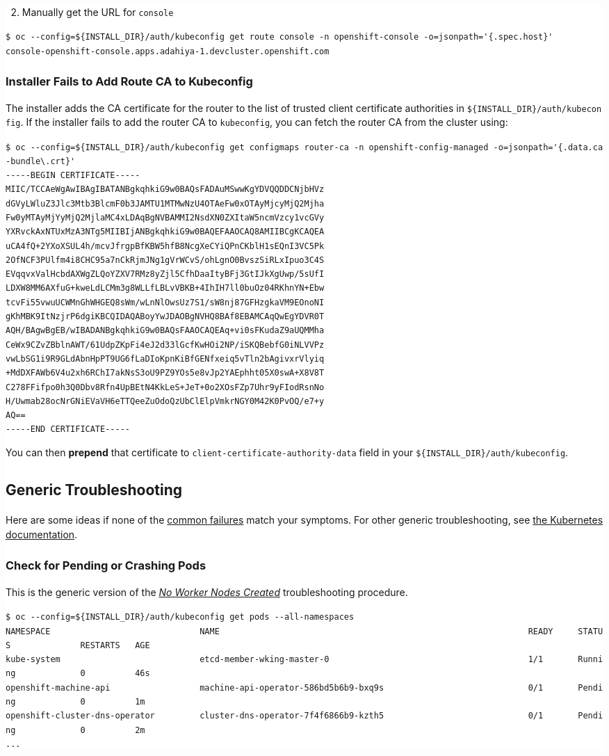 2. Manually get the URL for `console`

  ```console
  $ oc --config=${INSTALL_DIR}/auth/kubeconfig get route console -n openshift-console -o=jsonpath='{.spec.host}'
  console-openshift-console.apps.adahiya-1.devcluster.openshift.com
  ```

### Installer Fails to Add Route CA to Kubeconfig

The installer adds the CA certificate for the router to the list of trusted client certificate authorities in `${INSTALL_DIR}/auth/kubeconfig`. If the installer fails to add the router CA to `kubeconfig`, you can fetch the router CA from the cluster using:

```console
$ oc --config=${INSTALL_DIR}/auth/kubeconfig get configmaps router-ca -n openshift-config-managed -o=jsonpath='{.data.ca-bundle\.crt}'
-----BEGIN CERTIFICATE-----
MIIC/TCCAeWgAwIBAgIBATANBgkqhkiG9w0BAQsFADAuMSwwKgYDVQQDDCNjbHVz
dGVyLWluZ3Jlc3Mtb3BlcmF0b3JAMTU1MTMwNzU4OTAeFw0xOTAyMjcyMjQ2Mjha
Fw0yMTAyMjYyMjQ2MjlaMC4xLDAqBgNVBAMMI2NsdXN0ZXItaW5ncmVzcy1vcGVy
YXRvckAxNTUxMzA3NTg5MIIBIjANBgkqhkiG9w0BAQEFAAOCAQ8AMIIBCgKCAQEA
uCA4fQ+2YXoXSUL4h/mcvJfrgpBfKBW5hfB8NcgXeCYiQPnCKblH1sEQnI3VC5Pk
2OfNCF3PUlfm4i8CHC95a7nCkRjmJNg1gVrWCvS/ohLgnO0BvszSiRLxIpuo3C4S
EVqqvxValHcbdAXWgZLQoYZXV7RMz8yZjl5CfhDaaItyBFj3GtIJkXgUwp/5sUfI
LDXW8MM6AXfuG+kweLdLCMm3g8WLLfLBLvVBKB+4IhIH7ll0buOz04RKhnYN+Ebw
tcvFi55vwuUCWMnGhWHGEQ8sWm/wLnNlOwsUz7S1/sW8nj87GFHzgkaVM9EOnoNI
gKhMBK9ItNzjrP6dgiKBCQIDAQABoyYwJDAOBgNVHQ8BAf8EBAMCAqQwEgYDVR0T
AQH/BAgwBgEB/wIBADANBgkqhkiG9w0BAQsFAAOCAQEAq+vi0sFKudaZ9aUQMMha
CeWx9CZvZBblnAWT/61UdpZKpFi4eJ2d33lGcfKwHOi2NP/iSKQBebfG0iNLVVPz
vwLbSG1i9R9GLdAbnHpPT9UG6fLaDIoKpnKiBfGENfxeiq5vTln2bAgivxrVlyiq
+MdDXFAWb6V4u2xh6RChI7akNsS3oU9PZ9YOs5e8vJp2YAEphht05X0swA+X8V8T
C278FFifpo0h3Q0Dbv8Rfn4UpBEtN4KkLeS+JeT+0o2XOsFZp7Uhr9yFIodRsnNo
H/Uwmab28ocNrGNiEVaVH6eTTQeeZuOdoQzUbClElpVmkrNGY0M42K0PvOQ/e7+y
AQ==
-----END CERTIFICATE-----
```

You can then **prepend** that certificate to `client-certificate-authority-data` field in your `${INSTALL_DIR}/auth/kubeconfig`.

## Generic Troubleshooting

Here are some ideas if none of the [common failures](#common-failures) match your symptoms.
For other generic troubleshooting, see [the Kubernetes documentation][kubernetes-debug].

### Check for Pending or Crashing Pods

This is the generic version of the [*No Worker Nodes Created*](#no-worker-nodes-created) troubleshooting procedure.

```console
$ oc --config=${INSTALL_DIR}/auth/kubeconfig get pods --all-namespaces
NAMESPACE                              NAME                                                              READY     STATUS              RESTARTS   AGE
kube-system                            etcd-member-wking-master-0                                        1/1       Running             0          46s
openshift-machine-api                  machine-api-operator-586bd5b6b9-bxq9s                             0/1       Pending             0          1m
openshift-cluster-dns-operator         cluster-dns-operator-7f4f6866b9-kzth5                             0/1       Pending             0          2m
...
```


[access-article]: https://access.redhat.com/articles/3780981#debugging-an-install-1
[aws-key-pairs]: https://docs.aws.amazon.com/AWSEC2/latest/UserGuide/ec2-key-pairs.html
[kubernetes-debug]: https://kubernetes.io/docs/tasks/debug-application-cluster/
[machine-config-daemon-ssh-keys]: https://github.com/openshift/machine-config-operator/blob/master/docs/Update-SSHKeys.md
[cluster-version-operator]: https://github.com/openshift/cluster-version-operator/blob/master/README.md
[clusterversion]: https://github.com/openshift/cluster-version-operator/blob/master/docs/dev/clusterversion.md
[clusteroperator]: https://github.com/openshift/cluster-version-operator/blob/master/docs/dev/clusteroperator.md
[cluster-operator-conditions]: https://github.com/openshift/cluster-version-operator/blob/master/docs/dev/clusteroperator.md#conditions